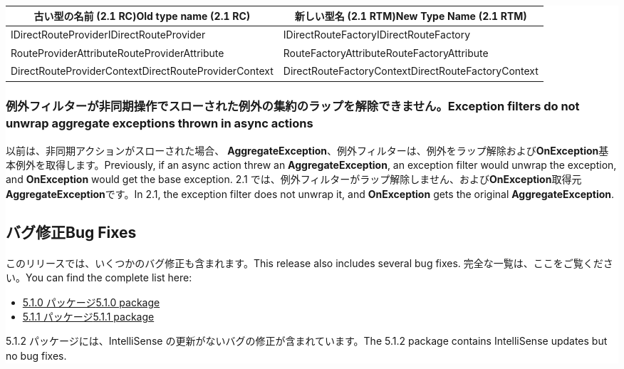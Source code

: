 | <span data-ttu-id="d6d65-179">古い型の名前 (2.1 RC)</span><span class="sxs-lookup"><span data-stu-id="d6d65-179">Old type name (2.1 RC)</span></span> | <span data-ttu-id="d6d65-180">新しい型名 (2.1 RTM)</span><span class="sxs-lookup"><span data-stu-id="d6d65-180">New Type Name (2.1 RTM)</span></span> |
| --- | --- |
| <span data-ttu-id="d6d65-181">IDirectRouteProvider</span><span class="sxs-lookup"><span data-stu-id="d6d65-181">IDirectRouteProvider</span></span> | <span data-ttu-id="d6d65-182">IDirectRouteFactory</span><span class="sxs-lookup"><span data-stu-id="d6d65-182">IDirectRouteFactory</span></span> |
| <span data-ttu-id="d6d65-183">RouteProviderAttribute</span><span class="sxs-lookup"><span data-stu-id="d6d65-183">RouteProviderAttribute</span></span> | <span data-ttu-id="d6d65-184">RouteFactoryAttribute</span><span class="sxs-lookup"><span data-stu-id="d6d65-184">RouteFactoryAttribute</span></span> |
| <span data-ttu-id="d6d65-185">DirectRouteProviderContext</span><span class="sxs-lookup"><span data-stu-id="d6d65-185">DirectRouteProviderContext</span></span> | <span data-ttu-id="d6d65-186">DirectRouteFactoryContext</span><span class="sxs-lookup"><span data-stu-id="d6d65-186">DirectRouteFactoryContext</span></span> |

### <a name="exception-filters-do-not-unwrap-aggregate-exceptions-thrown-in-async-actions"></a><span data-ttu-id="d6d65-187">例外フィルターが非同期操作でスローされた例外の集約のラップを解除できません。</span><span class="sxs-lookup"><span data-stu-id="d6d65-187">Exception filters do not unwrap aggregate exceptions thrown in async actions</span></span>

<span data-ttu-id="d6d65-188">以前は、非同期アクションがスローされた場合、 **AggregateException**、例外フィルターは、例外をラップ解除および**OnException**基本例外を取得します。</span><span class="sxs-lookup"><span data-stu-id="d6d65-188">Previously, if an async action threw an **AggregateException**, an exception filter would unwrap the exception, and **OnException** would get the base exception.</span></span> <span data-ttu-id="d6d65-189">2.1 では、例外フィルターがラップ解除しません、および**OnException**取得元**AggregateException**です。</span><span class="sxs-lookup"><span data-stu-id="d6d65-189">In 2.1, the exception filter does not unwrap it, and **OnException** gets the original **AggregateException**.</span></span>

<a id="bug-fixes"></a>
## <a name="bug-fixes"></a><span data-ttu-id="d6d65-190">バグ修正</span><span class="sxs-lookup"><span data-stu-id="d6d65-190">Bug Fixes</span></span>

<span data-ttu-id="d6d65-191">このリリースでは、いくつかのバグ修正も含まれます。</span><span class="sxs-lookup"><span data-stu-id="d6d65-191">This release also includes several bug fixes.</span></span> <span data-ttu-id="d6d65-192">完全な一覧は、ここをご覧ください。</span><span class="sxs-lookup"><span data-stu-id="d6d65-192">You can find the complete list here:</span></span>

- [<span data-ttu-id="d6d65-193">5.1.0 パッケージ</span><span class="sxs-lookup"><span data-stu-id="d6d65-193">5.1.0 package</span></span>](https://aspnetwebstack.codeplex.com/workitem/list/advanced?keyword=&amp;status=Closed&amp;type=All&amp;priority=All&amp;release=v5.1%20Preview|v5.1%20RTM&amp;assignedTo=All&amp;component=Web%20API|Web%20API%20OData&amp;sortField=AssignedTo&amp;sortDirection=Ascending&amp;page=0&amp;reasonClosed=Fixed)
- [<span data-ttu-id="d6d65-194">5.1.1 パッケージ</span><span class="sxs-lookup"><span data-stu-id="d6d65-194">5.1.1 package</span></span>](https://aspnetwebstack.codeplex.com/workitem/list/advanced?keyword=&status=All&type=All&priority=All&release=v5.1.1%20RTM&assignedTo=All&component=Web%20API&sortField=AssignedTo&sortDirection=Ascending&page=0&reasonClosed=Fixed)

<span data-ttu-id="d6d65-195">5.1.2 パッケージには、IntelliSense の更新がないバグの修正が含まれています。</span><span class="sxs-lookup"><span data-stu-id="d6d65-195">The 5.1.2 package contains IntelliSense updates but no bug fixes.</span></span>
